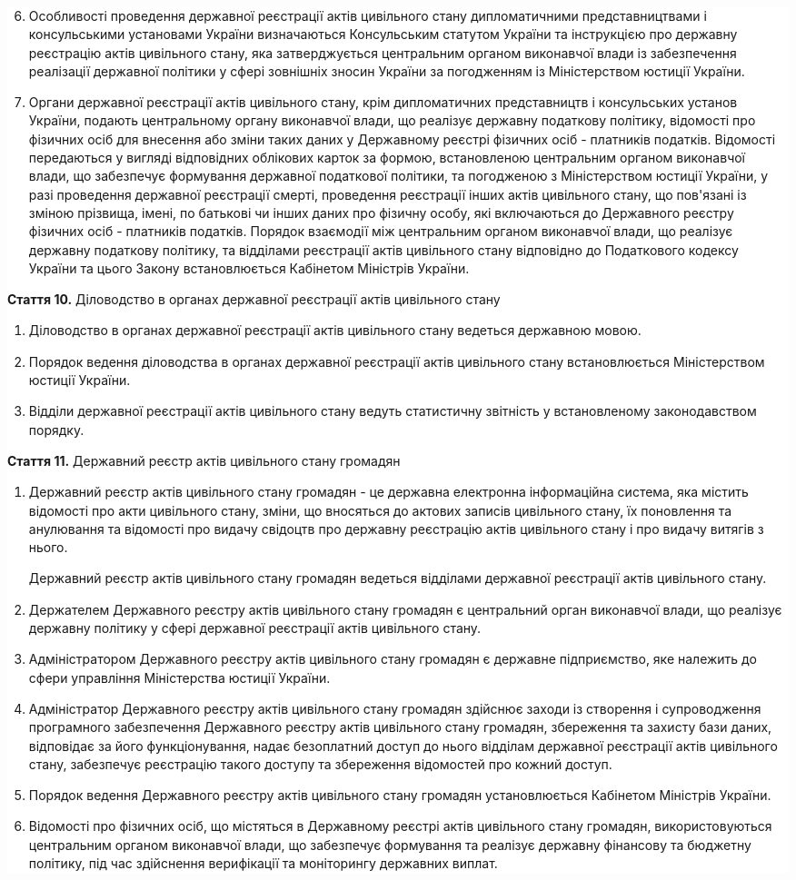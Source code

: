 6. Особливості проведення державної реєстрації актів цивільного стану дипломатичними представництвами і консульськими установами України визначаються Консульським статутом України та інструкцією про державну реєстрацію актів цивільного стану, яка затверджується центральним органом виконавчої влади із забезпечення реалізації державної політики у сфері зовнішніх зносин України за погодженням із Міністерством юстиції України.

7. Органи державної реєстрації актів цивільного стану, крім дипломатичних представництв і консульських установ України, подають центральному органу виконавчої влади, що реалізує державну податкову політику, відомості про фізичних осіб для внесення або зміни таких даних у Державному реєстрі фізичних осіб - платників податків. Відомості передаються у вигляді відповідних облікових карток за формою, встановленою центральним органом виконавчої влади, що забезпечує формування державної податкової політики, та погодженою з Міністерством юстиції України, у разі проведення державної реєстрації смерті, проведення реєстрації інших актів цивільного стану, що пов'язані із зміною прізвища, імені, по батькові чи інших даних про фізичну особу, які включаються до Державного реєстру фізичних осіб - платників податків. Порядок взаємодії між центральним органом виконавчої влади, що реалізує державну податкову політику, та відділами реєстрації актів цивільного стану відповідно до Податкового кодексу України та цього Закону встановлюється Кабінетом Міністрів України.

**Стаття 10.** Діловодство в органах державної реєстрації актів цивільного стану

1. Діловодство в органах державної реєстрації актів цивільного стану ведеться державною мовою.

2. Порядок ведення діловодства в органах державної реєстрації актів цивільного стану встановлюється Міністерством юстиції України.

3. Відділи державної реєстрації актів цивільного стану ведуть статистичну звітність у встановленому законодавством порядку.

**Стаття 11.** Державний реєстр актів цивільного стану громадян

1. Державний реєстр актів цивільного стану громадян - це державна електронна інформаційна система, яка містить відомості про акти цивільного стану, зміни, що вносяться до актових записів цивільного стану, їх поновлення та анулювання та відомості про видачу свідоцтв про державну реєстрацію актів цивільного стану і про видачу витягів з нього.

    Державний реєстр актів цивільного стану громадян ведеться відділами державної реєстрації актів цивільного стану.

2. Держателем Державного реєстру актів цивільного стану громадян є центральний орган виконавчої влади, що реалізує державну політику у сфері державної реєстрації актів цивільного стану.

3. Адміністратором Державного реєстру актів цивільного стану громадян є державне підприємство, яке належить до сфери управління Міністерства юстиції України.

4. Адміністратор Державного реєстру актів цивільного стану громадян здійснює заходи із створення і супроводження програмного забезпечення Державного реєстру актів цивільного стану громадян, збереження та захисту бази даних, відповідає за його функціонування, надає безоплатний доступ до нього відділам державної реєстрації актів цивільного стану, забезпечує реєстрацію такого доступу та збереження відомостей про кожний доступ.

5. Порядок ведення Державного реєстру актів цивільного стану громадян установлюється Кабінетом Міністрів України.

6. Відомості про фізичних осіб, що містяться в Державному реєстрі актів цивільного стану громадян, використовуються центральним органом виконавчої влади, що забезпечує формування та реалізує державну фінансову та бюджетну політику, під час здійснення верифікації та моніторингу державних виплат.
